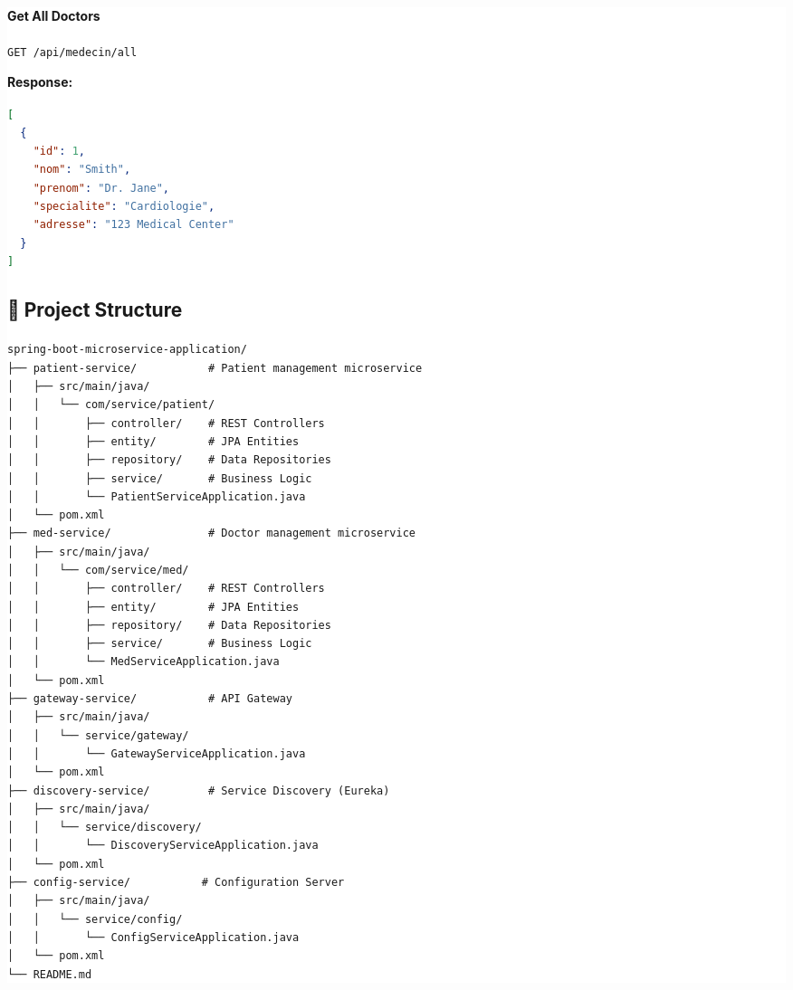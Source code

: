 #### Get All Doctors
```http
GET /api/medecin/all
```

**Response:**
```json
[
  {
    "id": 1,
    "nom": "Smith",
    "prenom": "Dr. Jane",
    "specialite": "Cardiologie",
    "adresse": "123 Medical Center"
  }
]
```

## 📁 Project Structure

```
spring-boot-microservice-application/
├── patient-service/           # Patient management microservice
│   ├── src/main/java/
│   │   └── com/service/patient/
│   │       ├── controller/    # REST Controllers
│   │       ├── entity/        # JPA Entities
│   │       ├── repository/    # Data Repositories
│   │       ├── service/       # Business Logic
│   │       └── PatientServiceApplication.java
│   └── pom.xml
├── med-service/               # Doctor management microservice
│   ├── src/main/java/
│   │   └── com/service/med/
│   │       ├── controller/    # REST Controllers
│   │       ├── entity/        # JPA Entities
│   │       ├── repository/    # Data Repositories
│   │       ├── service/       # Business Logic
│   │       └── MedServiceApplication.java
│   └── pom.xml
├── gateway-service/           # API Gateway
│   ├── src/main/java/
│   │   └── service/gateway/
│   │       └── GatewayServiceApplication.java
│   └── pom.xml
├── discovery-service/         # Service Discovery (Eureka)
│   ├── src/main/java/
│   │   └── service/discovery/
│   │       └── DiscoveryServiceApplication.java
│   └── pom.xml
├── config-service/           # Configuration Server
│   ├── src/main/java/
│   │   └── service/config/
│   │       └── ConfigServiceApplication.java
│   └── pom.xml
└── README.md
```
